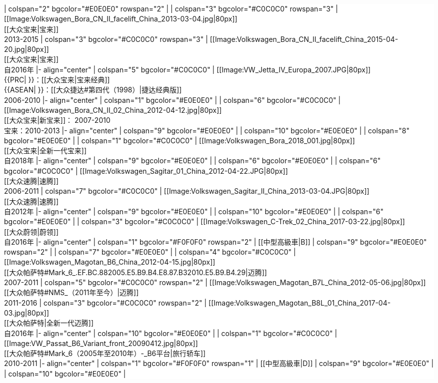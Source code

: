 | colspan="2" bgcolor="#E0E0E0" rowspan="2" |
| colspan="3" bgcolor="#C0C0C0" rowspan="3" | [[Image:Volkswagen_Bora_CN_II_facelift_China_2013-03-04.jpg|80px]]<br/>[[大众宝来|宝来]]<br />2013-2015
| colspan="3" bgcolor="#C0C0C0" rowspan="3" | [[Image:Volkswagen_Bora_CN_II_facelift_China_2015-04-20.jpg|80px]]<br/>[[大众宝来|宝来]]<br />自2016年
|- align="center"
| colspan="5" bgcolor="#C0C0C0" | [[Image:VW_Jetta_IV_Europa_2007.JPG|80px]]<br />{{PRC| }}：[[大众宝来|宝来经典]]<br />{{ASEAN| }}：[[大众捷达#第四代（1998）|捷达经典版]]<br />2006-2010
|- align="center"
| colspan="1" bgcolor="#E0E0E0" |
| colspan="6" bgcolor="#C0C0C0" | [[Image:Volkswagen_Bora_CN_II_02_China_2012-04-12.jpg|80px]]<br />[[大众宝来|新宝来]]： 2007-2010<br/>宝来：2010-2013
|- align="center"
| colspan="9" bgcolor="#E0E0E0" |
| colspan="10" bgcolor="#E0E0E0" |
| colspan="8" bgcolor="#E0E0E0" | 
| colspan="1" bgcolor="#C0C0C0" | [[Image:Volkswagen_Bora_2018_001.jpg|80px]]<br />[[大众宝来|全新一代宝来]]<br />自2018年
|- align="center"
| colspan="9" bgcolor="#E0E0E0" |
| colspan="6" bgcolor="#E0E0E0" |
| colspan="6" bgcolor="#C0C0C0" | [[Image:Volkswagen_Sagitar_01_China_2012-04-22.JPG|80px]]<br />[[大众速腾|速腾]]<br />2006-2011
| colspan="7" bgcolor="#C0C0C0" | [[Image:Volkswagen_Sagitar_II_China_2013-03-04.JPG|80px]]<br />[[大众速腾|速腾]]<br />自2012年
|- align="center"
| colspan="9" bgcolor="#E0E0E0" |
| colspan="10" bgcolor="#E0E0E0" |
| colspan="6" bgcolor="#E0E0E0" | 
| colspan="3" bgcolor="#C0C0C0" | [[Image:Volkswagen_C-Trek_02_China_2017-03-22.jpg|80px]]<br />[[大众蔚领|蔚领]]<br />自2016年
|- align="center"
| colspan="1" bgcolor="#F0F0F0" rowspan="2" | [[中型高級車|B]]
| colspan="9" bgcolor="#E0E0E0" rowspan="2" |
| colspan="7" bgcolor="#E0E0E0" |
| colspan="4" bgcolor="#C0C0C0" | [[Image:Volkswagen_Magotan_B6_China_2012-04-15.jpg|80px]]<br />[[大众帕萨特#Mark_6_.EF.BC.882005.E5.B9.B4.E8.87.B32010.E5.B9.B4.29|迈腾]]<br />2007-2011
| colspan="5" bgcolor="#C0C0C0" rowspan="2" | [[Image:Volkswagen_Magotan_B7L_China_2012-05-06.jpg|80px]]<br />[[大众帕萨特#NMS_（2011年至今）|迈腾]]<br />2011-2016
| colspan="3" bgcolor="#C0C0C0" rowspan="2" | [[Image:Volkswagen_Magotan_B8L_01_China_2017-04-03.jpg|80px]]<br />[[大众帕萨特|全新一代迈腾]]<br />自2016年
|- align="center"
| colspan="10" bgcolor="#E0E0E0" |
| colspan="1" bgcolor="#C0C0C0" | [[Image:VW_Passat_B6_Variant_front_20090412.jpg|80px]]<br />[[大众帕萨特#Mark_6（2005年至2010年）-_B6平台|旅行轿车]]<br />2010-2011
|- align="center"
| colspan="1" bgcolor="#F0F0F0" rowspan="1" | [[中型高級車|D]]
| colspan="9" bgcolor="#E0E0E0" |
| colspan="10" bgcolor="#E0E0E0" |